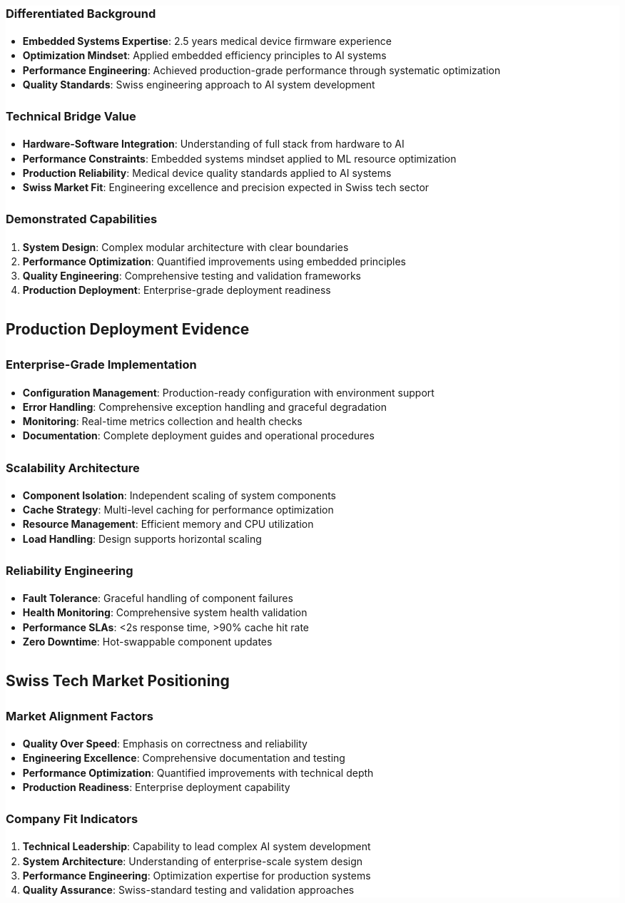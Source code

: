 ### Differentiated Background
- **Embedded Systems Expertise**: 2.5 years medical device firmware experience
- **Optimization Mindset**: Applied embedded efficiency principles to AI systems
- **Performance Engineering**: Achieved production-grade performance through systematic optimization
- **Quality Standards**: Swiss engineering approach to AI system development

### Technical Bridge Value
- **Hardware-Software Integration**: Understanding of full stack from hardware to AI
- **Performance Constraints**: Embedded systems mindset applied to ML resource optimization
- **Production Reliability**: Medical device quality standards applied to AI systems
- **Swiss Market Fit**: Engineering excellence and precision expected in Swiss tech sector

### Demonstrated Capabilities
1. **System Design**: Complex modular architecture with clear boundaries
2. **Performance Optimization**: Quantified improvements using embedded principles
3. **Quality Engineering**: Comprehensive testing and validation frameworks
4. **Production Deployment**: Enterprise-grade deployment readiness

## Production Deployment Evidence

### Enterprise-Grade Implementation
- **Configuration Management**: Production-ready configuration with environment support
- **Error Handling**: Comprehensive exception handling and graceful degradation
- **Monitoring**: Real-time metrics collection and health checks
- **Documentation**: Complete deployment guides and operational procedures

### Scalability Architecture
- **Component Isolation**: Independent scaling of system components
- **Cache Strategy**: Multi-level caching for performance optimization
- **Resource Management**: Efficient memory and CPU utilization
- **Load Handling**: Design supports horizontal scaling

### Reliability Engineering
- **Fault Tolerance**: Graceful handling of component failures
- **Health Monitoring**: Comprehensive system health validation
- **Performance SLAs**: <2s response time, >90% cache hit rate
- **Zero Downtime**: Hot-swappable component updates

## Swiss Tech Market Positioning

### Market Alignment Factors
- **Quality Over Speed**: Emphasis on correctness and reliability
- **Engineering Excellence**: Comprehensive documentation and testing
- **Performance Optimization**: Quantified improvements with technical depth
- **Production Readiness**: Enterprise deployment capability

### Company Fit Indicators
1. **Technical Leadership**: Capability to lead complex AI system development
2. **System Architecture**: Understanding of enterprise-scale system design
3. **Performance Engineering**: Optimization expertise for production systems
4. **Quality Assurance**: Swiss-standard testing and validation approaches
